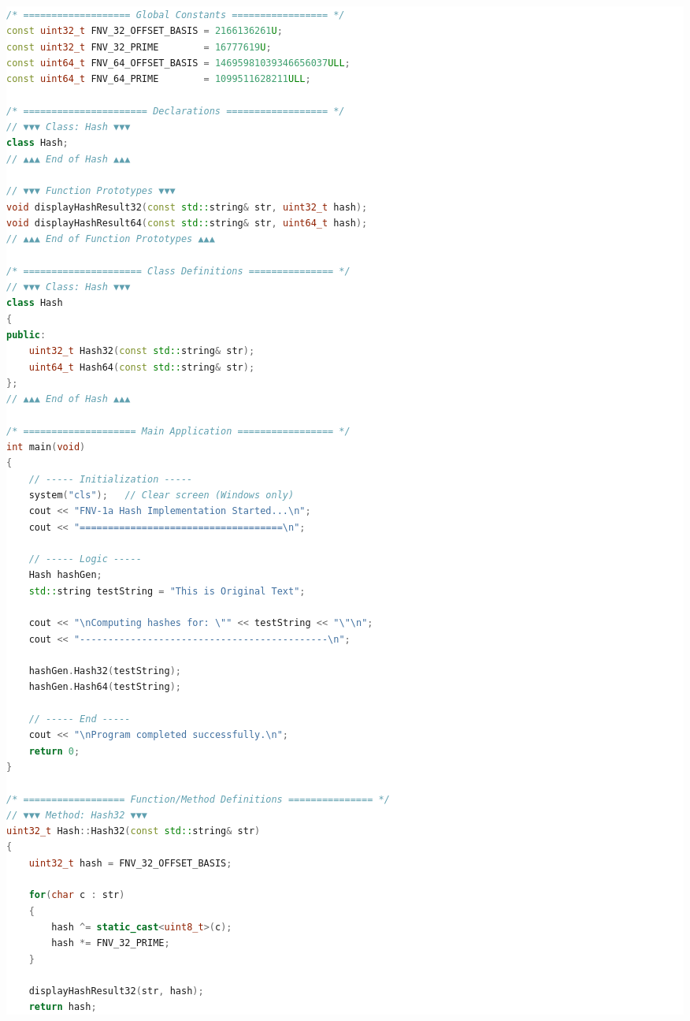 ```cpp
/* =================== Global Constants ================= */
const uint32_t FNV_32_OFFSET_BASIS = 2166136261U;
const uint32_t FNV_32_PRIME        = 16777619U;
const uint64_t FNV_64_OFFSET_BASIS = 14695981039346656037ULL;
const uint64_t FNV_64_PRIME        = 1099511628211ULL;

/* ====================== Declarations ================== */
// ▼▼▼ Class: Hash ▼▼▼
class Hash;
// ▲▲▲ End of Hash ▲▲▲

// ▼▼▼ Function Prototypes ▼▼▼
void displayHashResult32(const std::string& str, uint32_t hash);
void displayHashResult64(const std::string& str, uint64_t hash);
// ▲▲▲ End of Function Prototypes ▲▲▲

/* ===================== Class Definitions =============== */
// ▼▼▼ Class: Hash ▼▼▼
class Hash 
{
public:
    uint32_t Hash32(const std::string& str);
    uint64_t Hash64(const std::string& str);
};
// ▲▲▲ End of Hash ▲▲▲

/* ==================== Main Application ================= */
int main(void) 
{
    // ----- Initialization -----
    system("cls");   // Clear screen (Windows only)
    cout << "FNV-1a Hash Implementation Started...\n";
    cout << "====================================\n";
    
    // ----- Logic -----
    Hash hashGen;
    std::string testString = "This is Original Text";
    
    cout << "\nComputing hashes for: \"" << testString << "\"\n";
    cout << "--------------------------------------------\n";
    
    hashGen.Hash32(testString);
    hashGen.Hash64(testString);
    
    // ----- End -----
    cout << "\nProgram completed successfully.\n";
    return 0;
}

/* ================== Function/Method Definitions =============== */
// ▼▼▼ Method: Hash32 ▼▼▼
uint32_t Hash::Hash32(const std::string& str) 
{
    uint32_t hash = FNV_32_OFFSET_BASIS;
    
    for(char c : str) 
    {
        hash ^= static_cast<uint8_t>(c);
        hash *= FNV_32_PRIME;
    }
    
    displayHashResult32(str, hash);
    return hash;
```